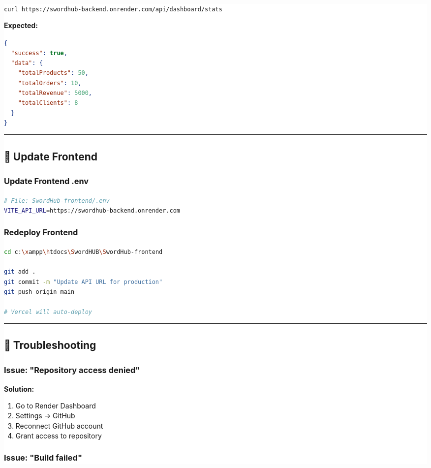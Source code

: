 ```bash
curl https://swordhub-backend.onrender.com/api/dashboard/stats
```

**Expected:**
```json
{
  "success": true,
  "data": {
    "totalProducts": 50,
    "totalOrders": 10,
    "totalRevenue": 5000,
    "totalClients": 8
  }
}
```

---

## 🔄 Update Frontend

### Update Frontend .env

```bash
# File: SwordHub-frontend/.env
VITE_API_URL=https://swordhub-backend.onrender.com
```

### Redeploy Frontend

```bash
cd c:\xampp\htdocs\SwordHUB\SwordHub-frontend

git add .
git commit -m "Update API URL for production"
git push origin main

# Vercel will auto-deploy
```

---

## 🐛 Troubleshooting

### Issue: "Repository access denied"

**Solution:**
1. Go to Render Dashboard
2. Settings → GitHub
3. Reconnect GitHub account
4. Grant access to repository

### Issue: "Build failed"
